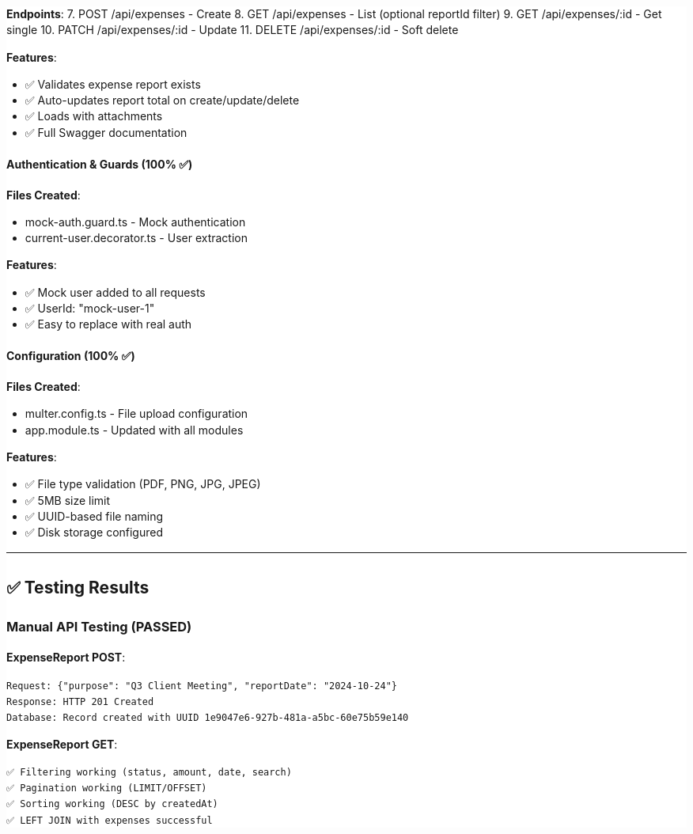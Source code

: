 **Endpoints**:
7. POST /api/expenses - Create
8. GET /api/expenses - List (optional reportId filter)
9. GET /api/expenses/:id - Get single
10. PATCH /api/expenses/:id - Update
11. DELETE /api/expenses/:id - Soft delete

**Features**:
- ✅ Validates expense report exists
- ✅ Auto-updates report total on create/update/delete
- ✅ Loads with attachments
- ✅ Full Swagger documentation

#### Authentication & Guards (100% ✅)
**Files Created**:
- mock-auth.guard.ts - Mock authentication
- current-user.decorator.ts - User extraction

**Features**:
- ✅ Mock user added to all requests
- ✅ UserId: "mock-user-1"
- ✅ Easy to replace with real auth

#### Configuration (100% ✅)
**Files Created**:
- multer.config.ts - File upload configuration
- app.module.ts - Updated with all modules

**Features**:
- ✅ File type validation (PDF, PNG, JPG, JPEG)
- ✅ 5MB size limit
- ✅ UUID-based file naming
- ✅ Disk storage configured

---

## ✅ Testing Results

### Manual API Testing (PASSED)

**ExpenseReport POST**:
```
Request: {"purpose": "Q3 Client Meeting", "reportDate": "2024-10-24"}
Response: HTTP 201 Created
Database: Record created with UUID 1e9047e6-927b-481a-a5bc-60e75b59e140
```

**ExpenseReport GET**:
```
✅ Filtering working (status, amount, date, search)
✅ Pagination working (LIMIT/OFFSET)
✅ Sorting working (DESC by createdAt)
✅ LEFT JOIN with expenses successful
```
